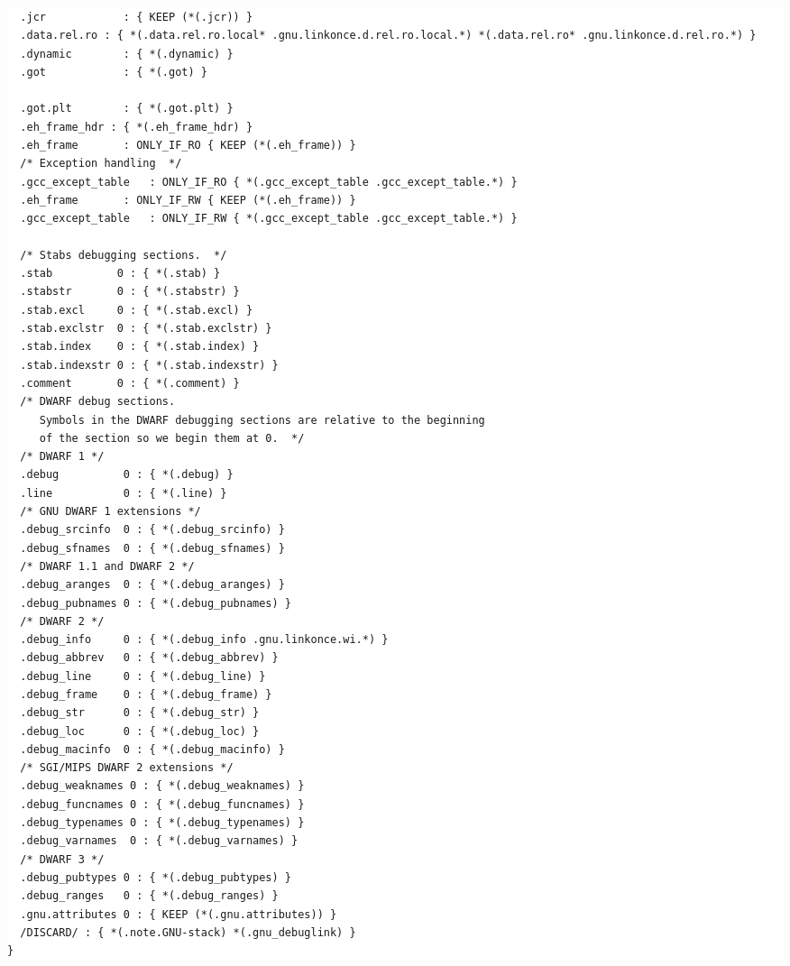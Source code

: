 ``` x
  .jcr            : { KEEP (*(.jcr)) }
  .data.rel.ro : { *(.data.rel.ro.local* .gnu.linkonce.d.rel.ro.local.*) *(.data.rel.ro* .gnu.linkonce.d.rel.ro.*) }
  .dynamic        : { *(.dynamic) }
  .got            : { *(.got) }

  .got.plt        : { *(.got.plt) }
  .eh_frame_hdr : { *(.eh_frame_hdr) }
  .eh_frame       : ONLY_IF_RO { KEEP (*(.eh_frame)) }
  /* Exception handling  */
  .gcc_except_table   : ONLY_IF_RO { *(.gcc_except_table .gcc_except_table.*) }
  .eh_frame       : ONLY_IF_RW { KEEP (*(.eh_frame)) }
  .gcc_except_table   : ONLY_IF_RW { *(.gcc_except_table .gcc_except_table.*) }

  /* Stabs debugging sections.  */
  .stab          0 : { *(.stab) }
  .stabstr       0 : { *(.stabstr) }
  .stab.excl     0 : { *(.stab.excl) }
  .stab.exclstr  0 : { *(.stab.exclstr) }
  .stab.index    0 : { *(.stab.index) }
  .stab.indexstr 0 : { *(.stab.indexstr) }
  .comment       0 : { *(.comment) }
  /* DWARF debug sections.
     Symbols in the DWARF debugging sections are relative to the beginning
     of the section so we begin them at 0.  */
  /* DWARF 1 */
  .debug          0 : { *(.debug) }
  .line           0 : { *(.line) }
  /* GNU DWARF 1 extensions */
  .debug_srcinfo  0 : { *(.debug_srcinfo) }
  .debug_sfnames  0 : { *(.debug_sfnames) }
  /* DWARF 1.1 and DWARF 2 */
  .debug_aranges  0 : { *(.debug_aranges) }
  .debug_pubnames 0 : { *(.debug_pubnames) }
  /* DWARF 2 */
  .debug_info     0 : { *(.debug_info .gnu.linkonce.wi.*) }
  .debug_abbrev   0 : { *(.debug_abbrev) }
  .debug_line     0 : { *(.debug_line) }
  .debug_frame    0 : { *(.debug_frame) }
  .debug_str      0 : { *(.debug_str) }
  .debug_loc      0 : { *(.debug_loc) }
  .debug_macinfo  0 : { *(.debug_macinfo) }
  /* SGI/MIPS DWARF 2 extensions */
  .debug_weaknames 0 : { *(.debug_weaknames) }
  .debug_funcnames 0 : { *(.debug_funcnames) }
  .debug_typenames 0 : { *(.debug_typenames) }
  .debug_varnames  0 : { *(.debug_varnames) }
  /* DWARF 3 */
  .debug_pubtypes 0 : { *(.debug_pubtypes) }
  .debug_ranges   0 : { *(.debug_ranges) }
  .gnu.attributes 0 : { KEEP (*(.gnu.attributes)) }
  /DISCARD/ : { *(.note.GNU-stack) *(.gnu_debuglink) }
}
```

